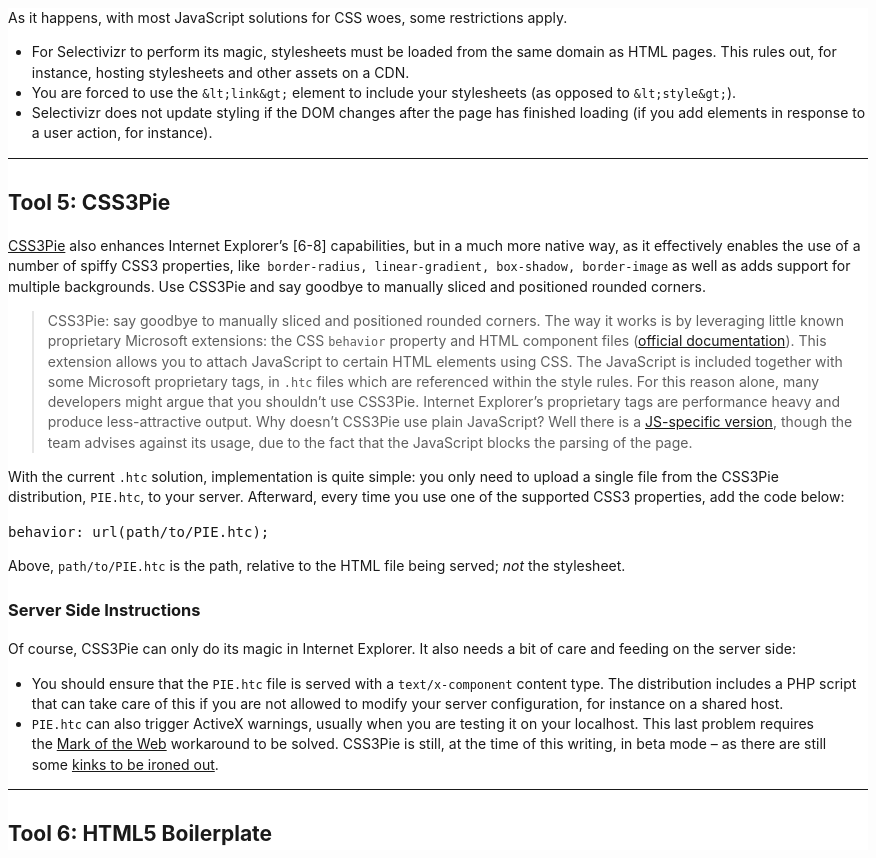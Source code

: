 As it happens, with most JavaScript solutions for CSS woes, some restrictions apply.

*   For Selectivizr to perform its magic, stylesheets must be loaded from the same domain as HTML pages. This rules out, for instance, hosting stylesheets and other assets on a CDN.
*   You are forced to use the `&lt;link&gt;` element to include your stylesheets (as opposed to `&lt;style&gt;`).
*   Selectivizr does not update styling if the DOM changes after the page has finished loading (if you add elements in response to a user action, for instance).

* * *

## Tool 5: CSS3Pie

[CSS3Pie](http://css3pie.com/) also enhances Internet Explorer’s [6-8] capabilities, but in a much more native way, as it effectively enables the use of a number of spiffy CSS3 properties, like` border-radius, linear-gradient, box-shadow, border-image` as well as adds support for multiple backgrounds. Use CSS3Pie and say goodbye to manually sliced and positioned rounded corners.
> CSS3Pie: say goodbye to manually sliced and positioned rounded corners.
The way it works is by leveraging little known proprietary Microsoft extensions: the CSS `behavior` property and HTML component files ([official documentation](http://msdn.microsoft.com/en-us/library/ms532146%28v=VS.85%29.aspx)). This extension allows you to attach JavaScript to certain HTML elements using CSS. The JavaScript is included together with some Microsoft proprietary tags, in `.htc` files which are referenced within the style rules.
> For this reason alone, many developers might argue that you shouldn’t use CSS3Pie. Internet Explorer’s proprietary tags are performance heavy and produce less-attractive output.
Why doesn’t CSS3Pie use plain JavaScript? Well there is a [JS-specific version](http://css3pie.com/documentation/pie-js/), though the team advises against its usage, due to the fact that the JavaScript blocks the parsing of the page.

With the current `.htc` solution, implementation is quite simple: you only need to upload a single file from the CSS3Pie distribution, `PIE.htc`, to your server. Afterward, every time you use one of the supported CSS3 properties, add the code below:
<pre>behavior: url(path/to/PIE.htc);</pre>
Above, `path/to/PIE.htc` is the path, relative to the HTML file being served; _not_ the stylesheet.

### Server Side Instructions

Of course, CSS3Pie can only do its magic in Internet Explorer. It also needs a bit of care and feeding on the server side:

*   You should ensure that the `PIE.htc` file is served with a `text/x-component` content type. The distribution includes a PHP script that can take care of this if you are not allowed to modify your server configuration, for instance on a shared host.
*   `PIE.htc` can also trigger ActiveX warnings, usually when you are testing it on your localhost. This last problem requires the [Mark of the Web](http://msdn.microsoft.com/en-us/library/ms537628%28VS.85%29.aspx) workaround to be solved.
CSS3Pie is still, at the time of this writing, in beta mode – as there are still some [kinks to be ironed out](http://css3pie.com/documentation/known-issues/).

* * *

## Tool 6: HTML5 Boilerplate
